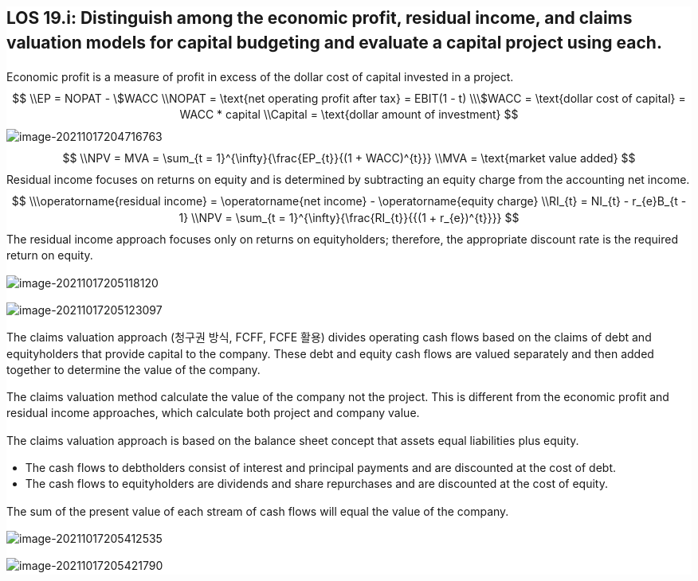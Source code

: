 ## LOS 19.i: Distinguish among the economic profit, residual income, and claims valuation models for capital budgeting and evaluate a capital project using each.

Economic profit is a measure of profit in excess of the dollar cost of capital invested in a project.
$$
\\EP = NOPAT - \$WACC
\\NOPAT = \text{net operating profit after tax} = EBIT(1 - t)
\\\$WACC = \text{dollar cost of capital} = WACC * capital
\\Capital = \text{dollar amount of investment}
$$
![image-20211017204716763](/Kevin_Min/images/2021-10-17-CFA-Level-2-Corporate-Finance/image-20211017204716763.png)
$$
\\NPV = MVA = \sum_{t = 1}^{\infty}{\frac{EP_{t}}{(1 + WACC)^{t}}}
\\MVA = \text{market value added}
$$
Residual income focuses on returns on equity and is determined by subtracting an equity charge from the accounting net income.
$$
\\\operatorname{residual income} = \operatorname{net income} - \operatorname{equity charge}
\\RI_{t} = NI_{t} - r_{e}B_{t - 1}
\\NPV = \sum_{t = 1}^{\infty}{\frac{RI_{t}}{{(1 + r_{e})^{t}}}}
$$
The residual income approach focuses only on returns on equityholders; therefore, the appropriate discount rate is the required return on equity.

![image-20211017205118120](/Kevin_Min/images/2021-10-17-CFA-Level-2-Corporate-Finance/image-20211017205118120.png)

![image-20211017205123097](/Kevin_Min/images/2021-10-17-CFA-Level-2-Corporate-Finance/image-20211017205123097.png)

The claims valuation approach (청구권 방식, FCFF, FCFE 활용) divides operating cash flows based on the claims of debt and equityholders that provide capital to the company. These debt and equity cash flows are valued separately and then added together to determine the value of the company.

The claims valuation method calculate the value of the company not the project. This is different from the economic profit and residual income approaches, which calculate both project and company value.

The claims valuation approach is based on the balance sheet concept that assets equal liabilities plus equity.

-   The cash flows to debtholders consist of interest and principal payments and are discounted at the cost of debt.
-   The cash flows to equityholders are dividends and share repurchases and are discounted at the cost of equity.

The sum of the present value of each stream of cash flows will equal the value of the company.

![image-20211017205412535](/Kevin_Min/images/2021-10-17-CFA-Level-2-Corporate-Finance/image-20211017205412535.png)

![image-20211017205421790](/Kevin_Min/images/2021-10-17-CFA-Level-2-Corporate-Finance/image-20211017205421790.png)
